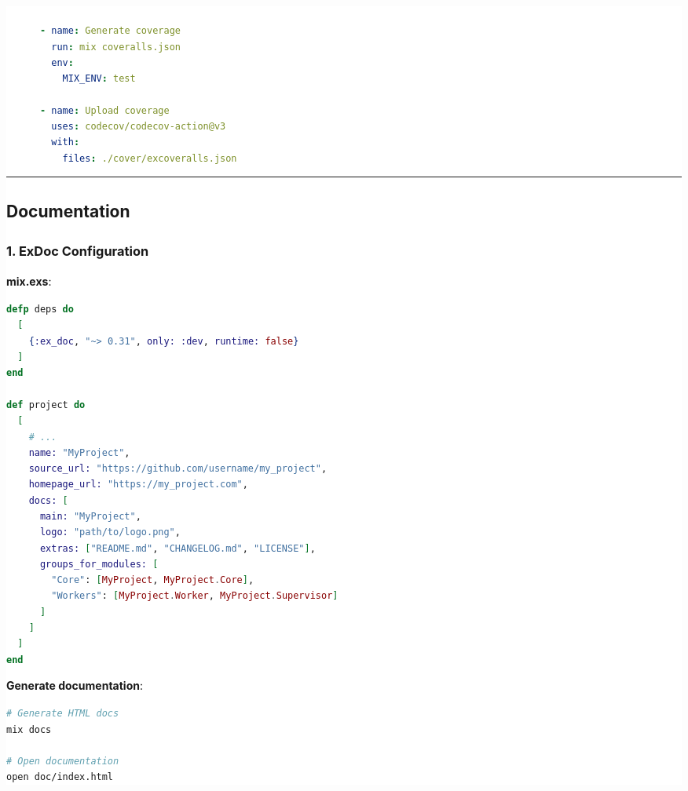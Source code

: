 ```yaml
          
      - name: Generate coverage
        run: mix coveralls.json
        env:
          MIX_ENV: test
          
      - name: Upload coverage
        uses: codecov/codecov-action@v3
        with:
          files: ./cover/excoveralls.json
```

---

## Documentation

### 1. ExDoc Configuration

**mix.exs**:

```elixir
defp deps do
  [
    {:ex_doc, "~> 0.31", only: :dev, runtime: false}
  ]
end

def project do
  [
    # ...
    name: "MyProject",
    source_url: "https://github.com/username/my_project",
    homepage_url: "https://my_project.com",
    docs: [
      main: "MyProject",
      logo: "path/to/logo.png",
      extras: ["README.md", "CHANGELOG.md", "LICENSE"],
      groups_for_modules: [
        "Core": [MyProject, MyProject.Core],
        "Workers": [MyProject.Worker, MyProject.Supervisor]
      ]
    ]
  ]
end
```

**Generate documentation**:

```bash
# Generate HTML docs
mix docs

# Open documentation
open doc/index.html
```

